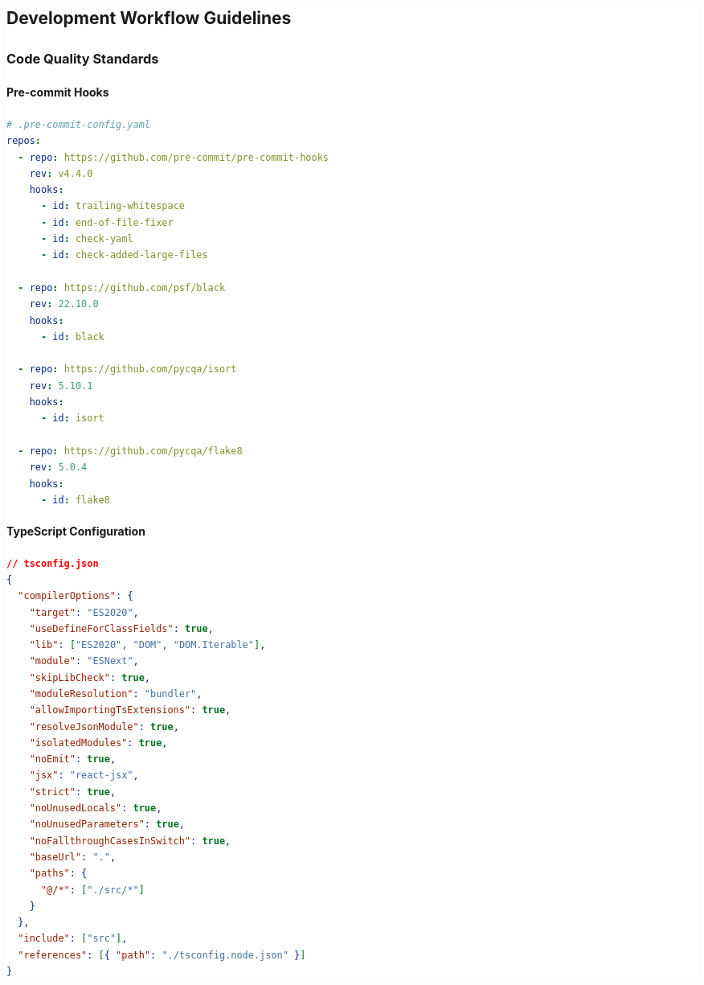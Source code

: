 ## Development Workflow Guidelines

### Code Quality Standards

#### Pre-commit Hooks
```yaml
# .pre-commit-config.yaml
repos:
  - repo: https://github.com/pre-commit/pre-commit-hooks
    rev: v4.4.0
    hooks:
      - id: trailing-whitespace
      - id: end-of-file-fixer
      - id: check-yaml
      - id: check-added-large-files

  - repo: https://github.com/psf/black
    rev: 22.10.0
    hooks:
      - id: black

  - repo: https://github.com/pycqa/isort
    rev: 5.10.1
    hooks:
      - id: isort

  - repo: https://github.com/pycqa/flake8
    rev: 5.0.4
    hooks:
      - id: flake8
```

#### TypeScript Configuration
```json
// tsconfig.json
{
  "compilerOptions": {
    "target": "ES2020",
    "useDefineForClassFields": true,
    "lib": ["ES2020", "DOM", "DOM.Iterable"],
    "module": "ESNext",
    "skipLibCheck": true,
    "moduleResolution": "bundler",
    "allowImportingTsExtensions": true,
    "resolveJsonModule": true,
    "isolatedModules": true,
    "noEmit": true,
    "jsx": "react-jsx",
    "strict": true,
    "noUnusedLocals": true,
    "noUnusedParameters": true,
    "noFallthroughCasesInSwitch": true,
    "baseUrl": ".",
    "paths": {
      "@/*": ["./src/*"]
    }
  },
  "include": ["src"],
  "references": [{ "path": "./tsconfig.node.json" }]
}
```
